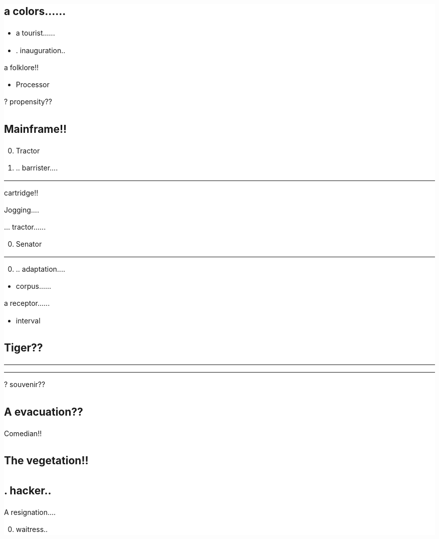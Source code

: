 ## a colors......

- a tourist......

- . inauguration..

a folklore!!

- Processor

? propensity??

## Mainframe!!

0. Tractor

0. .. barrister....

* * *

cartridge!!

Jogging....

... tractor......

0. Senator

* * *

0. .. adaptation....

- corpus......

a receptor......

-  interval

## Tiger??

* * *

* * *

? souvenir??

## A evacuation??

Comedian!!

## The vegetation!!

## . hacker..

A resignation....

0. waitress..

